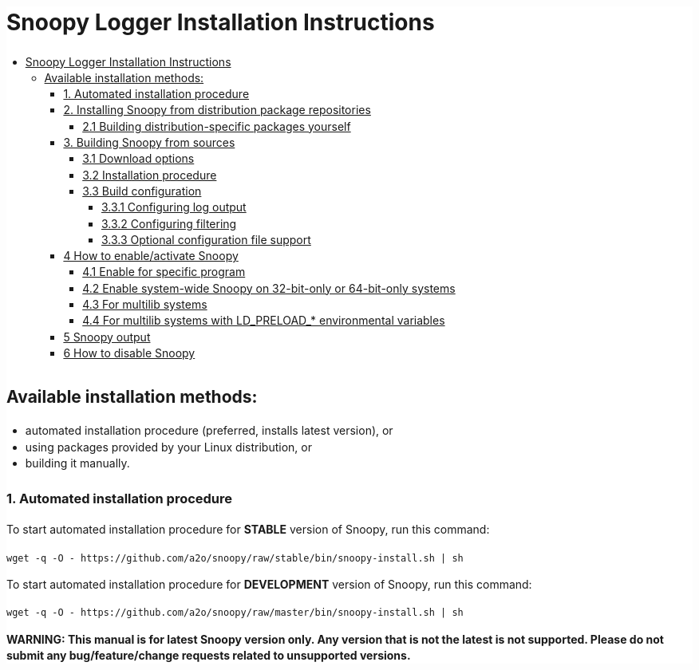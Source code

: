 # Snoopy Logger Installation Instructions



  * [Snoopy Logger Installation Instructions](#snoopy-logger-installation-instructions)
    * [Available installation methods:](#available-installation-methods)
      * [1. Automated installation procedure](#1-automated-installation-procedure)
      * [2. Installing Snoopy from distribution package repositories](#2-installing-snoopy-from-distribution-package-repositories)
        * [2.1 Building distribution-specific packages yourself](#21-building-distribution-specific-packages-yourself)
      * [3. Building Snoopy from sources](#3-building-snoopy-from-sources)
        * [3.1 Download options](#31-download-options)
        * [3.2 Installation procedure](#32-installation-procedure)
        * [3.3 Build configuration](#33-build-configuration)
          * [3.3.1 Configuring log output](#331-configuring-log-output)
          * [3.3.2 Configuring filtering](#332-configuring-filtering)
          * [3.3.3 Optional configuration file support](#333-optional-configuration-file-support)
      * [4 How to enable/activate Snoopy](#4-how-to-enableactivate-snoopy)
        * [4.1 Enable for specific program](#41-enable-for-specific-program)
        * [4.2 Enable system-wide Snoopy on 32-bit-only or 64-bit-only systems](#42-enable-system-wide-snoopy-on-32-bit-only-or-64-bit-only-systems)
        * [4.3 For multilib systems](#43-for-multilib-systems)
        * [4.4 For multilib systems with LD_PRELOAD_* environmental variables](#44-for-multilib-systems-with-ld_preload_-environmental-variables)
      * [5 Snoopy output](#5-snoopy-output)
      * [6 How to disable Snoopy](#6-how-to-disable-snoopy)



## Available installation methods:

* automated installation procedure (preferred, installs latest version), or
* using packages provided by your Linux distribution, or
* building it manually.





### 1. Automated installation procedure

To start automated installation procedure for **STABLE** version of Snoopy,
run this command:

    wget -q -O - https://github.com/a2o/snoopy/raw/stable/bin/snoopy-install.sh | sh

To start automated installation procedure for **DEVELOPMENT** version of Snoopy,
run this command:

    wget -q -O - https://github.com/a2o/snoopy/raw/master/bin/snoopy-install.sh | sh

**WARNING: This manual is for latest Snoopy version only. Any version that is not the latest is not supported. Please do not submit any bug/feature/change requests related to unsupported versions.**

